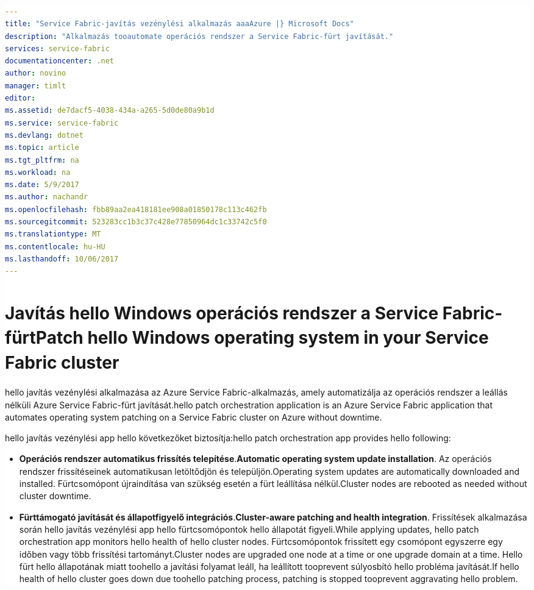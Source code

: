 ```yaml
---
title: "Service Fabric-javítás vezénylési alkalmazás aaaAzure |} Microsoft Docs"
description: "Alkalmazás tooautomate operációs rendszer a Service Fabric-fürt javítását."
services: service-fabric
documentationcenter: .net
author: novino
manager: timlt
editor: 
ms.assetid: de7dacf5-4038-434a-a265-5d0de80a9b1d
ms.service: service-fabric
ms.devlang: dotnet
ms.topic: article
ms.tgt_pltfrm: na
ms.workload: na
ms.date: 5/9/2017
ms.author: nachandr
ms.openlocfilehash: fbb89aa2ea418181ee908a01850178c113c462fb
ms.sourcegitcommit: 523283cc1b3c37c428e77850964dc1c33742c5f0
ms.translationtype: MT
ms.contentlocale: hu-HU
ms.lasthandoff: 10/06/2017
---
```

# <a name="patch-hello-windows-operating-system-in-your-service-fabric-cluster"></a><span data-ttu-id="bc066-103">Javítás hello Windows operációs rendszer a Service Fabric-fürt</span><span class="sxs-lookup"><span data-stu-id="bc066-103">Patch hello Windows operating system in your Service Fabric cluster</span></span>

<span data-ttu-id="bc066-104">hello javítás vezénylési alkalmazása az Azure Service Fabric-alkalmazás, amely automatizálja az operációs rendszer a leállás nélküli Azure Service Fabric-fürt javítását.</span><span class="sxs-lookup"><span data-stu-id="bc066-104">hello patch orchestration application is an Azure Service Fabric application that automates operating system patching on a Service Fabric cluster on Azure without downtime.</span></span>

<span data-ttu-id="bc066-105">hello javítás vezénylési app hello következőket biztosítja:</span><span class="sxs-lookup"><span data-stu-id="bc066-105">hello patch orchestration app provides hello following:</span></span>

- <span data-ttu-id="bc066-106">**Operációs rendszer automatikus frissítés telepítése**.</span><span class="sxs-lookup"><span data-stu-id="bc066-106">**Automatic operating system update installation**.</span></span> <span data-ttu-id="bc066-107">Az operációs rendszer frissítéseinek automatikusan letöltődjön és települjön.</span><span class="sxs-lookup"><span data-stu-id="bc066-107">Operating system updates are automatically downloaded and installed.</span></span> <span data-ttu-id="bc066-108">Fürtcsomópont újraindítása van szükség esetén a fürt leállítása nélkül.</span><span class="sxs-lookup"><span data-stu-id="bc066-108">Cluster nodes are rebooted as needed without cluster downtime.</span></span>

- <span data-ttu-id="bc066-109">**Fürttámogató javítását és állapotfigyelő integrációs**.</span><span class="sxs-lookup"><span data-stu-id="bc066-109">**Cluster-aware patching and health integration**.</span></span> <span data-ttu-id="bc066-110">Frissítések alkalmazása során hello javítás vezénylési app hello fürtcsomópontok hello állapotát figyeli.</span><span class="sxs-lookup"><span data-stu-id="bc066-110">While applying updates, hello patch orchestration app monitors hello health of hello cluster nodes.</span></span> <span data-ttu-id="bc066-111">Fürtcsomópontok frissített egy csomópont egyszerre egy időben vagy több frissítési tartományt.</span><span class="sxs-lookup"><span data-stu-id="bc066-111">Cluster nodes are upgraded one node at a time or one upgrade domain at a time.</span></span> <span data-ttu-id="bc066-112">Hello fürt hello állapotának miatt toohello a javítási folyamat leáll, ha leállított tooprevent súlyosbító hello probléma javítását.</span><span class="sxs-lookup"><span data-stu-id="bc066-112">If hello health of hello cluster goes down due toohello patching process, patching is stopped tooprevent aggravating hello problem.</span></span>
